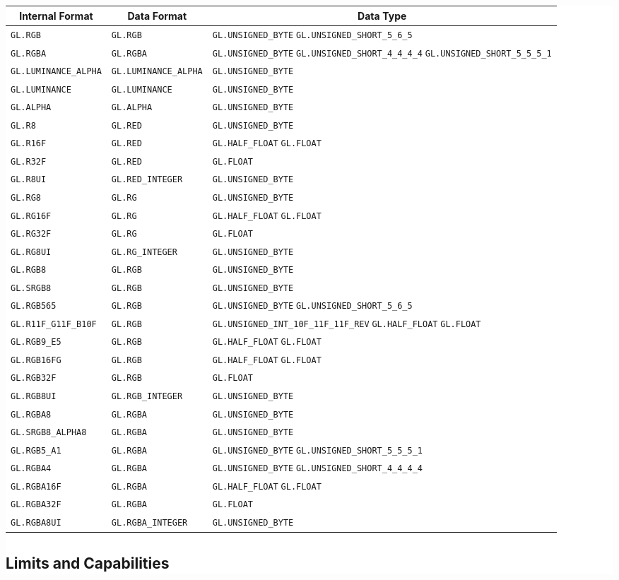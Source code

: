 | Internal Format      | Data Format          | Data Type                                                                  |
| -------------------- | -------------------- | -------------------------------------------------------------------------- |
| `GL.RGB`             | `GL.RGB`             | `GL.UNSIGNED_BYTE` `GL.UNSIGNED_SHORT_5_6_5`                               |
| `GL.RGBA`            | `GL.RGBA`            | `GL.UNSIGNED_BYTE` `GL.UNSIGNED_SHORT_4_4_4_4` `GL.UNSIGNED_SHORT_5_5_5_1` |
| `GL.LUMINANCE_ALPHA` | `GL.LUMINANCE_ALPHA` | `GL.UNSIGNED_BYTE`                                                         |
| `GL.LUMINANCE`       | `GL.LUMINANCE`       | `GL.UNSIGNED_BYTE`                                                         |
| `GL.ALPHA`           | `GL.ALPHA`           | `GL.UNSIGNED_BYTE`                                                         |
| `GL.R8`              | `GL.RED`             | `GL.UNSIGNED_BYTE`                                                         |
| `GL.R16F`            | `GL.RED`             | `GL.HALF_FLOAT` `GL.FLOAT`                                                 |
| `GL.R32F`            | `GL.RED`             | `GL.FLOAT`                                                                 |
| `GL.R8UI`            | `GL.RED_INTEGER`     | `GL.UNSIGNED_BYTE`                                                         |
| `GL.RG8`             | `GL.RG`              | `GL.UNSIGNED_BYTE`                                                         |
| `GL.RG16F`           | `GL.RG`              | `GL.HALF_FLOAT` `GL.FLOAT`                                                 |
| `GL.RG32F`           | `GL.RG`              | `GL.FLOAT`                                                                 |
| `GL.RG8UI`           | `GL.RG_INTEGER`      | `GL.UNSIGNED_BYTE`                                                         |
| `GL.RGB8`            | `GL.RGB`             | `GL.UNSIGNED_BYTE`                                                         |
| `GL.SRGB8`           | `GL.RGB`             | `GL.UNSIGNED_BYTE`                                                         |
| `GL.RGB565`          | `GL.RGB`             | `GL.UNSIGNED_BYTE` `GL.UNSIGNED_SHORT_5_6_5`                               |
| `GL.R11F_G11F_B10F`  | `GL.RGB`             | `GL.UNSIGNED_INT_10F_11F_11F_REV` `GL.HALF_FLOAT` `GL.FLOAT`               |
| `GL.RGB9_E5`         | `GL.RGB`             | `GL.HALF_FLOAT` `GL.FLOAT`                                                 |
| `GL.RGB16FG`         | `GL.RGB`             | `GL.HALF_FLOAT` `GL.FLOAT`                                                 |
| `GL.RGB32F`          | `GL.RGB`             | `GL.FLOAT`                                                                 |
| `GL.RGB8UI`          | `GL.RGB_INTEGER`     | `GL.UNSIGNED_BYTE`                                                         |
| `GL.RGBA8`           | `GL.RGBA`            | `GL.UNSIGNED_BYTE`                                                         |
| `GL.SRGB8_ALPHA8`    | `GL.RGBA`            | `GL.UNSIGNED_BYTE`                                                         |
| `GL.RGB5_A1`         | `GL.RGBA`            | `GL.UNSIGNED_BYTE` `GL.UNSIGNED_SHORT_5_5_5_1`                             |
| `GL.RGBA4`           | `GL.RGBA`            | `GL.UNSIGNED_BYTE` `GL.UNSIGNED_SHORT_4_4_4_4`                             |
| `GL.RGBA16F`         | `GL.RGBA`            | `GL.HALF_FLOAT` `GL.FLOAT`                                                 |
| `GL.RGBA32F`         | `GL.RGBA`            | `GL.FLOAT`                                                                 |
| `GL.RGBA8UI`         | `GL.RGBA_INTEGER`    | `GL.UNSIGNED_BYTE`                                                         |

## Limits and Capabilities
